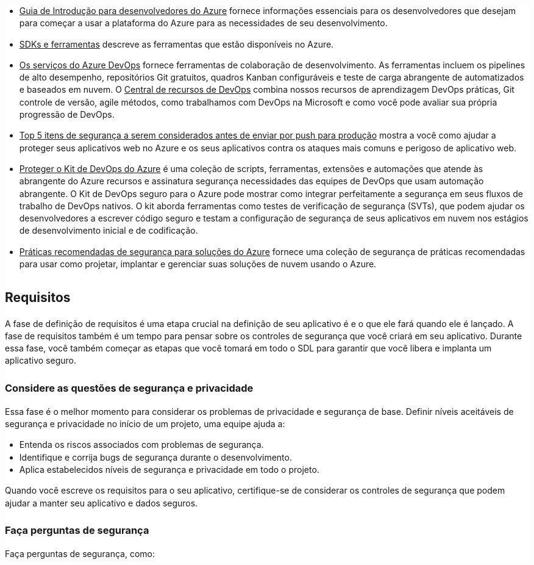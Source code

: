   - [Guia de Introdução para desenvolvedores do Azure](https://docs.microsoft.com/azure/guides/developer/azure-developer-guide) fornece informações essenciais para os desenvolvedores que desejam para começar a usar a plataforma do Azure para as necessidades de seu desenvolvimento.

  - [SDKs e ferramentas](https://docs.microsoft.com/azure/index#pivot=sdkstools) descreve as ferramentas que estão disponíveis no Azure.

  - [Os serviços do Azure DevOps](https://docs.microsoft.com/azure/devops/?view=vsts#pivot=index&panel=indexA) fornece ferramentas de colaboração de desenvolvimento. As ferramentas incluem os pipelines de alto desempenho, repositórios Git gratuitos, quadros Kanban configuráveis e teste de carga abrangente de automatizados e baseados em nuvem.
    O [Central de recursos de DevOps](https://docs.microsoft.com/azure/devops/learn/) combina nossos recursos de aprendizagem DevOps práticas, Git controle de versão, agile métodos, como trabalhamos com DevOps na Microsoft e como você pode avaliar sua própria progressão de DevOps.

  - [Top 5 itens de segurança a serem considerados antes de enviar por push para produção](https://docs.microsoft.com/learn/modules/top-5-security-items-to-consider/index?WT.mc_id=Learn-Blog-tajanca) mostra a você como ajudar a proteger seus aplicativos web no Azure e os seus aplicativos contra os ataques mais comuns e perigoso de aplicativo web.

  - [Proteger o Kit de DevOps do Azure](https://azsk.azurewebsites.net/index.html) é uma coleção de scripts, ferramentas, extensões e automações que atende às abrangente do Azure recursos e assinatura segurança necessidades das equipes de DevOps que usam automação abrangente. O Kit de DevOps seguro para o Azure pode mostrar como integrar perfeitamente a segurança em seus fluxos de trabalho de DevOps nativos. O kit aborda ferramentas como testes de verificação de segurança (SVTs), que podem ajudar os desenvolvedores a escrever código seguro e testam a configuração de segurança de seus aplicativos em nuvem nos estágios de desenvolvimento inicial e de codificação.

  - [Práticas recomendadas de segurança para soluções do Azure](https://azure.microsoft.com/resources/security-best-practices-for-azure-solutions) fornece uma coleção de segurança de práticas recomendadas para usar como projetar, implantar e gerenciar suas soluções de nuvem usando o Azure.

## <a name="requirements"></a>Requisitos
A fase de definição de requisitos é uma etapa crucial na definição de seu aplicativo é e o que ele fará quando ele é lançado. A fase de requisitos também é um tempo para pensar sobre os controles de segurança que você criará em seu aplicativo. Durante essa fase, você também começar as etapas que você tomará em todo o SDL para garantir que você libera e implanta um aplicativo seguro.

### <a name="consider-security-and-privacy-issues"></a>Considere as questões de segurança e privacidade
Essa fase é o melhor momento para considerar os problemas de privacidade e segurança de base. Definir níveis aceitáveis de segurança e privacidade no início de um projeto, uma equipe ajuda a:

- Entenda os riscos associados com problemas de segurança.
- Identifique e corrija bugs de segurança durante o desenvolvimento.
- Aplica estabelecidos níveis de segurança e privacidade em todo o projeto.

Quando você escreve os requisitos para o seu aplicativo, certifique-se de considerar os controles de segurança que podem ajudar a manter seu aplicativo e dados seguros.

### <a name="ask-security-questions"></a>Faça perguntas de segurança
Faça perguntas de segurança, como:
